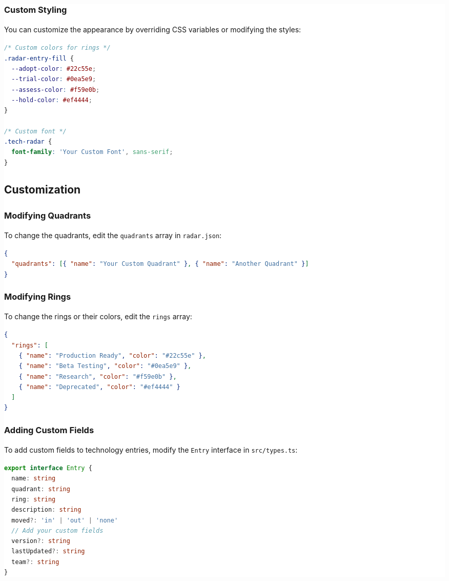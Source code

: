 ### Custom Styling

You can customize the appearance by overriding CSS variables or modifying the styles:

```css
/* Custom colors for rings */
.radar-entry-fill {
  --adopt-color: #22c55e;
  --trial-color: #0ea5e9;
  --assess-color: #f59e0b;
  --hold-color: #ef4444;
}

/* Custom font */
.tech-radar {
  font-family: 'Your Custom Font', sans-serif;
}
```

## Customization

### Modifying Quadrants

To change the quadrants, edit the `quadrants` array in `radar.json`:

```json
{
  "quadrants": [{ "name": "Your Custom Quadrant" }, { "name": "Another Quadrant" }]
}
```

### Modifying Rings

To change the rings or their colors, edit the `rings` array:

```json
{
  "rings": [
    { "name": "Production Ready", "color": "#22c55e" },
    { "name": "Beta Testing", "color": "#0ea5e9" },
    { "name": "Research", "color": "#f59e0b" },
    { "name": "Deprecated", "color": "#ef4444" }
  ]
}
```

### Adding Custom Fields

To add custom fields to technology entries, modify the `Entry` interface in `src/types.ts`:

```typescript
export interface Entry {
  name: string
  quadrant: string
  ring: string
  description: string
  moved?: 'in' | 'out' | 'none'
  // Add your custom fields
  version?: string
  lastUpdated?: string
  team?: string
}
```
